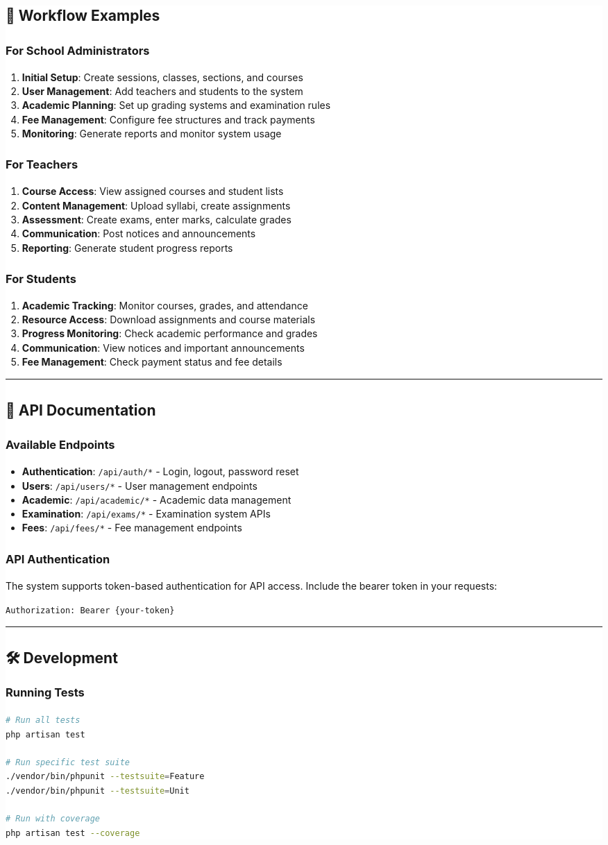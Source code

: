 ## 🔄 Workflow Examples

### For School Administrators
1. **Initial Setup**: Create sessions, classes, sections, and courses
2. **User Management**: Add teachers and students to the system  
3. **Academic Planning**: Set up grading systems and examination rules
4. **Fee Management**: Configure fee structures and track payments
5. **Monitoring**: Generate reports and monitor system usage

### For Teachers
1. **Course Access**: View assigned courses and student lists
2. **Content Management**: Upload syllabi, create assignments
3. **Assessment**: Create exams, enter marks, calculate grades
4. **Communication**: Post notices and announcements
5. **Reporting**: Generate student progress reports

### For Students  
1. **Academic Tracking**: Monitor courses, grades, and attendance
2. **Resource Access**: Download assignments and course materials
3. **Progress Monitoring**: Check academic performance and grades
4. **Communication**: View notices and important announcements
5. **Fee Management**: Check payment status and fee details

---

## 📱 API Documentation

### Available Endpoints
- **Authentication**: `/api/auth/*` - Login, logout, password reset
- **Users**: `/api/users/*` - User management endpoints
- **Academic**: `/api/academic/*` - Academic data management
- **Examination**: `/api/exams/*` - Examination system APIs
- **Fees**: `/api/fees/*` - Fee management endpoints

### API Authentication
The system supports token-based authentication for API access. Include the bearer token in your requests:
```
Authorization: Bearer {your-token}
```

---

## 🛠️ Development

### Running Tests
```bash
# Run all tests
php artisan test

# Run specific test suite
./vendor/bin/phpunit --testsuite=Feature
./vendor/bin/phpunit --testsuite=Unit

# Run with coverage
php artisan test --coverage
```

